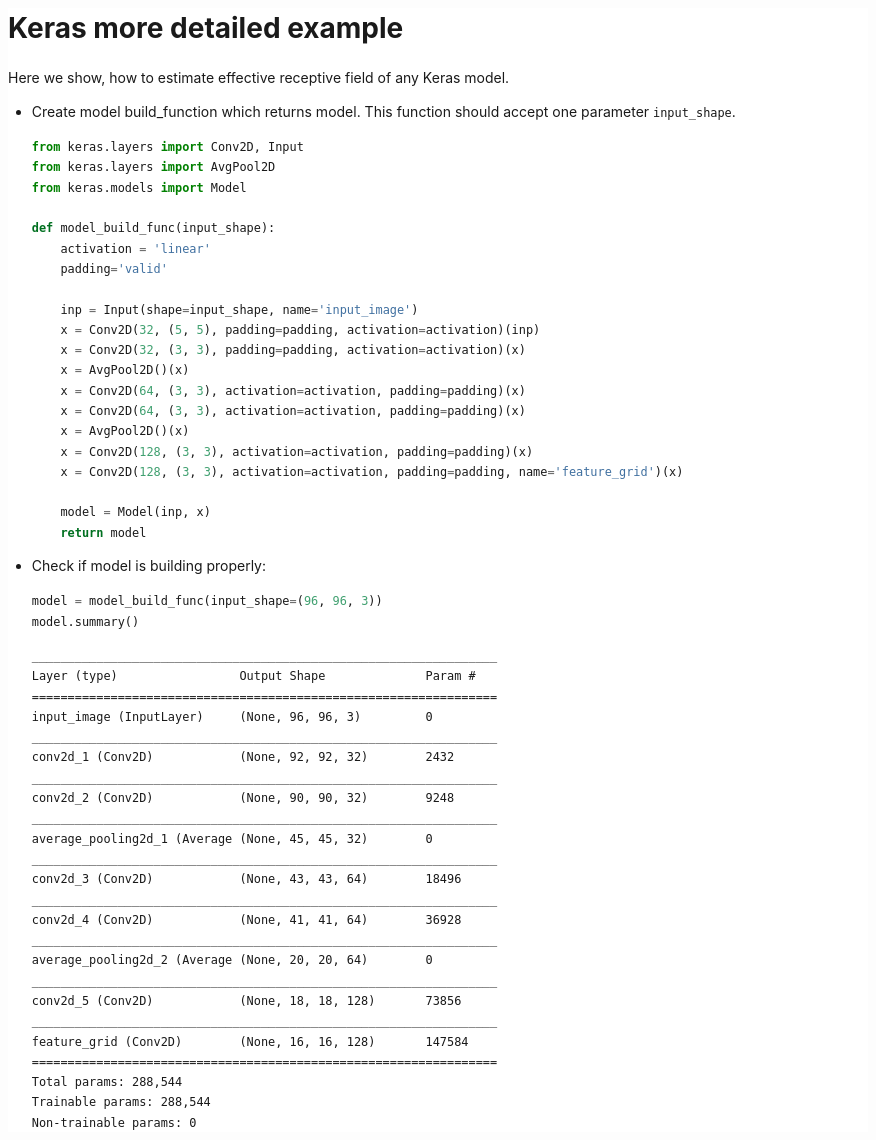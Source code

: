 # Keras more detailed example

Here we show, how to estimate effective receptive field of any Keras model.

* Create model build_function which returns model. This function
should accept one parameter `input_shape`.
    
    ```python
    from keras.layers import Conv2D, Input
    from keras.layers import AvgPool2D
    from keras.models import Model
    
    def model_build_func(input_shape):
        activation = 'linear'
        padding='valid'
        
        inp = Input(shape=input_shape, name='input_image')
        x = Conv2D(32, (5, 5), padding=padding, activation=activation)(inp)
        x = Conv2D(32, (3, 3), padding=padding, activation=activation)(x)
        x = AvgPool2D()(x)
        x = Conv2D(64, (3, 3), activation=activation, padding=padding)(x)
        x = Conv2D(64, (3, 3), activation=activation, padding=padding)(x)
        x = AvgPool2D()(x)
        x = Conv2D(128, (3, 3), activation=activation, padding=padding)(x)
        x = Conv2D(128, (3, 3), activation=activation, padding=padding, name='feature_grid')(x)
    
        model = Model(inp, x)
        return model
    ```

* Check if model is building properly:
    ```python
    model = model_build_func(input_shape=(96, 96, 3))
    model.summary()
    ```
    
    ```text
    _________________________________________________________________
    Layer (type)                 Output Shape              Param #   
    =================================================================
    input_image (InputLayer)     (None, 96, 96, 3)         0         
    _________________________________________________________________
    conv2d_1 (Conv2D)            (None, 92, 92, 32)        2432      
    _________________________________________________________________
    conv2d_2 (Conv2D)            (None, 90, 90, 32)        9248      
    _________________________________________________________________
    average_pooling2d_1 (Average (None, 45, 45, 32)        0         
    _________________________________________________________________
    conv2d_3 (Conv2D)            (None, 43, 43, 64)        18496     
    _________________________________________________________________
    conv2d_4 (Conv2D)            (None, 41, 41, 64)        36928     
    _________________________________________________________________
    average_pooling2d_2 (Average (None, 20, 20, 64)        0         
    _________________________________________________________________
    conv2d_5 (Conv2D)            (None, 18, 18, 128)       73856     
    _________________________________________________________________
    feature_grid (Conv2D)        (None, 16, 16, 128)       147584    
    =================================================================
    Total params: 288,544
    Trainable params: 288,544
    Non-trainable params: 0
    ```
